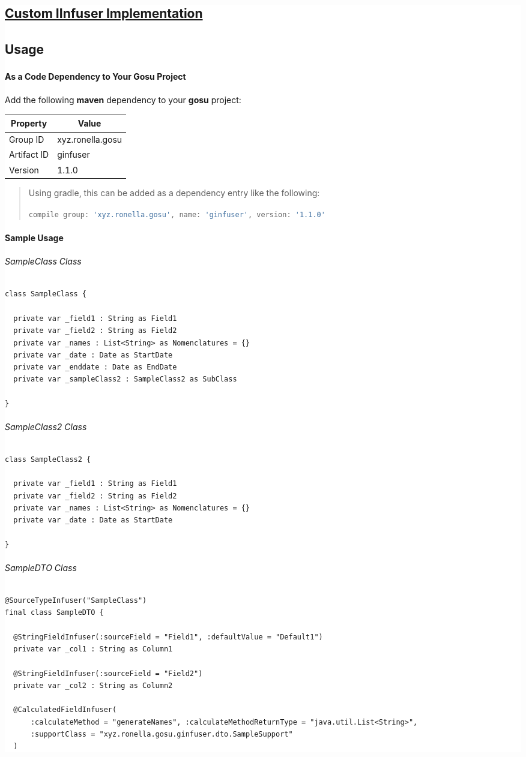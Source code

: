 ## [Custom IInfuser Implementation](CUSTOM_IMPL.md)
## Usage

#### As a Code Dependency to Your Gosu Project

Add the following **maven** dependency to your **gosu** project:

| Property    | Value            |
| ----------- | ---------------- |
| Group ID    | xyz.ronella.gosu |
| Artifact ID | ginfuser          |
| Version     | 1.1.0            |
> Using gradle, this can be added as a dependency entry like the following:
>
> ```groovy
> compile group: 'xyz.ronella.gosu', name: 'ginfuser', version: '1.1.0'
> ```
#### Sample Usage

###### SampleClass Class

```gosu
class SampleClass {

  private var _field1 : String as Field1
  private var _field2 : String as Field2
  private var _names : List<String> as Nomenclatures = {}
  private var _date : Date as StartDate
  private var _enddate : Date as EndDate
  private var _sampleClass2 : SampleClass2 as SubClass

}
```

###### SampleClass2 Class

```gosu
class SampleClass2 {

  private var _field1 : String as Field1
  private var _field2 : String as Field2
  private var _names : List<String> as Nomenclatures = {}
  private var _date : Date as StartDate

}
```

###### SampleDTO Class

```gosu
@SourceTypeInfuser("SampleClass")
final class SampleDTO {

  @StringFieldInfuser(:sourceField = "Field1", :defaultValue = "Default1")
  private var _col1 : String as Column1

  @StringFieldInfuser(:sourceField = "Field2")
  private var _col2 : String as Column2

  @CalculatedFieldInfuser(
      :calculateMethod = "generateNames", :calculateMethodReturnType = "java.util.List<String>",
      :supportClass = "xyz.ronella.gosu.ginfuser.dto.SampleSupport"
  )
```
